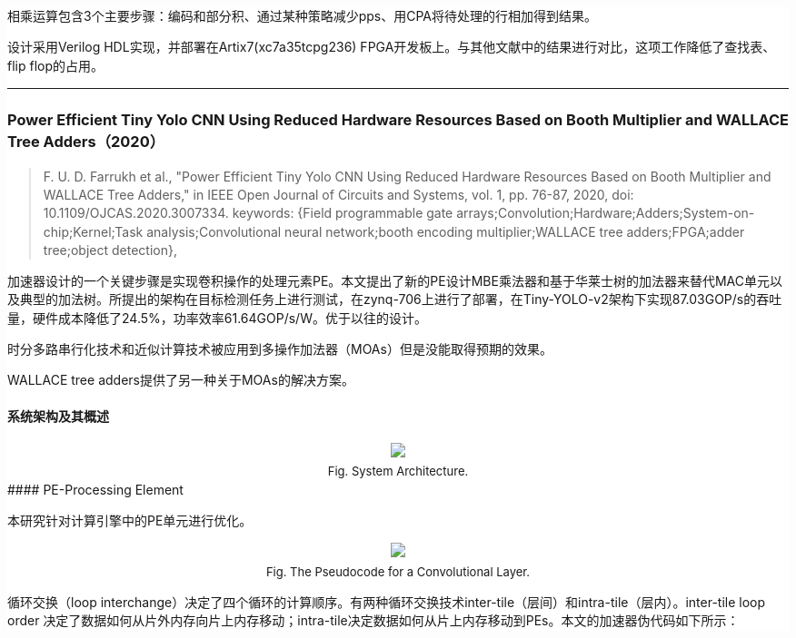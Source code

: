 
相乘运算包含3个主要步骤：编码和部分积、通过某种策略减少pps、用CPA将待处理的行相加得到结果。

设计采用Verilog HDL实现，并部署在Artix7(xc7a35tcpg236) FPGA开发板上。与其他文献中的结果进行对比，这项工作降低了查找表、flip flop的占用。

****

<div style="page-break-after:always"></div>

### Power Efficient Tiny Yolo CNN Using Reduced Hardware Resources Based on Booth Multiplier and WALLACE Tree Adders（2020）

> F. U. D. Farrukh et al., "Power Efficient Tiny Yolo CNN Using Reduced Hardware Resources Based on Booth Multiplier and WALLACE Tree Adders," in IEEE Open Journal of Circuits and Systems, vol. 1, pp. 76-87, 2020, doi: 10.1109/OJCAS.2020.3007334.
> keywords: {Field programmable gate arrays;Convolution;Hardware;Adders;System-on-chip;Kernel;Task analysis;Convolutional neural network;booth encoding multiplier;WALLACE tree adders;FPGA;adder tree;object detection},

加速器设计的一个关键步骤是实现卷积操作的处理元素PE。本文提出了新的PE设计MBE乘法器和基于华莱士树的加法器来替代MAC单元以及典型的加法树。所提出的架构在目标检测任务上进行测试，在zynq-706上进行了部署，在Tiny-YOLO-v2架构下实现87.03GOP/s的吞吐量，硬件成本降低了24.5%，功率效率61.64GOP/s/W。优于以往的设计。 



时分多路串行化技术和近似计算技术被应用到多操作加法器（MOAs）但是没能取得预期的效果。

WALLACE tree adders提供了另一种关于MOAs的解决方案。



#### 系统架构及其概述

<center>
<img src="./img/屏幕截图 2024-03-27 213220.png" width="1000"/>
</center>
<center>
<font size=2 >
Fig. System Architecture.
</font>
</center>
#### PE-Processing Element

本研究针对计算引擎中的PE单元进行优化。



<center>
<img src="./img/屏幕截图 2024-03-27 222526.png" width="500"/>
</center>
<center>
<font size=2 >
Fig. The Pseudocode for a Convolutional Layer.
</font>
</center>

循环交换（loop interchange）决定了四个循环的计算顺序。有两种循环交换技术inter-tile（层间）和intra-tile（层内）。inter-tile loop order 决定了数据如何从片外内存向片上内存移动；intra-tile决定数据如何从片上内存移动到PEs。本文的加速器伪代码如下所示：

